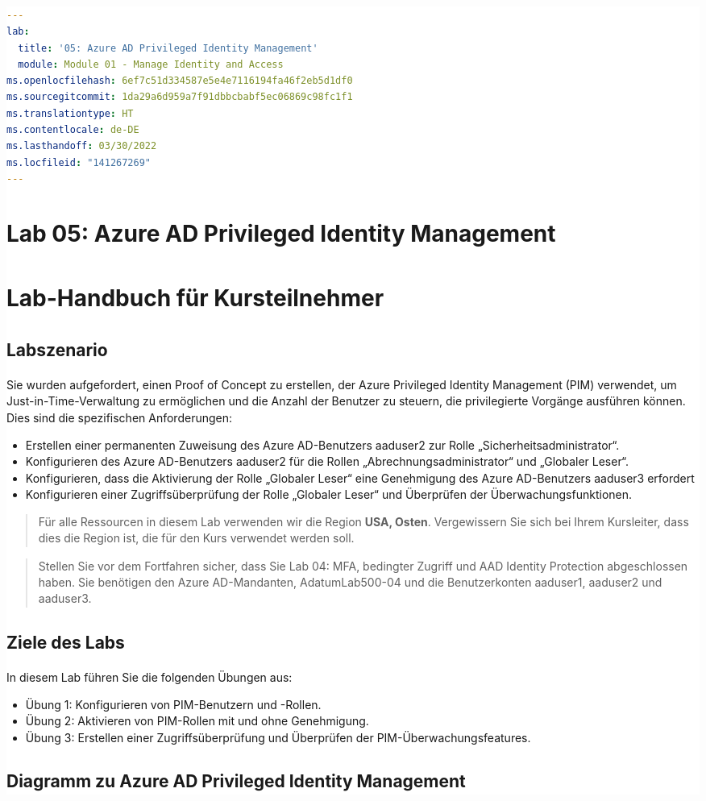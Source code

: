 ```yaml
---
lab:
  title: '05: Azure AD Privileged Identity Management'
  module: Module 01 - Manage Identity and Access
ms.openlocfilehash: 6ef7c51d334587e5e4e7116194fa46f2eb5d1df0
ms.sourcegitcommit: 1da29a6d959a7f91dbbcbabf5ec06869c98fc1f1
ms.translationtype: HT
ms.contentlocale: de-DE
ms.lasthandoff: 03/30/2022
ms.locfileid: "141267269"
---
```

# <a name="lab-05-azure-ad-privileged-identity-management"></a>Lab 05: Azure AD Privileged Identity Management
# <a name="student-lab-manual"></a>Lab-Handbuch für Kursteilnehmer

## <a name="lab-scenario"></a>Labszenario

Sie wurden aufgefordert, einen Proof of Concept zu erstellen, der Azure Privileged Identity Management (PIM) verwendet, um Just-in-Time-Verwaltung zu ermöglichen und die Anzahl der Benutzer zu steuern, die privilegierte Vorgänge ausführen können. Dies sind die spezifischen Anforderungen:

- Erstellen einer permanenten Zuweisung des Azure AD-Benutzers aaduser2 zur Rolle „Sicherheitsadministrator“. 
- Konfigurieren des Azure AD-Benutzers aaduser2 für die Rollen „Abrechnungsadministrator“ und „Globaler Leser“.
- Konfigurieren, dass die Aktivierung der Rolle „Globaler Leser“ eine Genehmigung des Azure AD-Benutzers aaduser3 erfordert
- Konfigurieren einer Zugriffsüberprüfung der Rolle „Globaler Leser“ und Überprüfen der Überwachungsfunktionen.

> Für alle Ressourcen in diesem Lab verwenden wir die Region **USA, Osten**. Vergewissern Sie sich bei Ihrem Kursleiter, dass dies die Region ist, die für den Kurs verwendet werden soll. 

> Stellen Sie vor dem Fortfahren sicher, dass Sie Lab 04: MFA, bedingter Zugriff und AAD Identity Protection abgeschlossen haben. Sie benötigen den Azure AD-Mandanten, AdatumLab500-04 und die Benutzerkonten aaduser1, aaduser2 und aaduser3.

## <a name="lab-objectives"></a>Ziele des Labs

In diesem Lab führen Sie die folgenden Übungen aus:

- Übung 1: Konfigurieren von PIM-Benutzern und -Rollen.
- Übung 2: Aktivieren von PIM-Rollen mit und ohne Genehmigung.
- Übung 3: Erstellen einer Zugriffsüberprüfung und Überprüfen der PIM-Überwachungsfeatures.

## <a name="azure-ad-privileged-identity-management-diagram"></a>Diagramm zu Azure AD Privileged Identity Management
